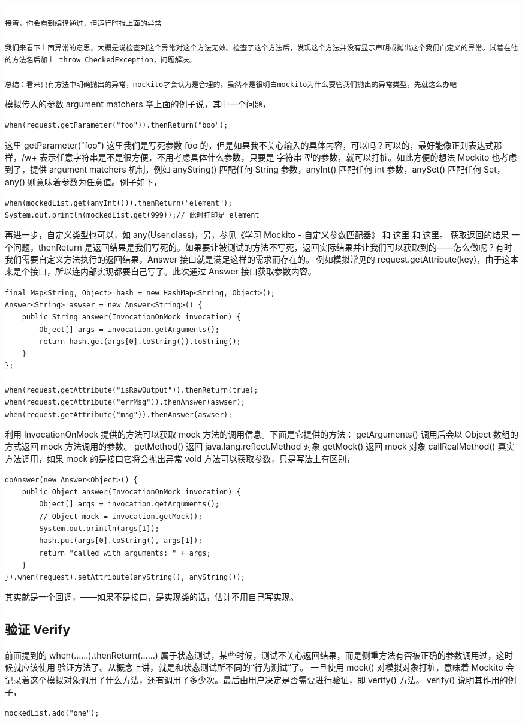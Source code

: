 ```

接着，你会看到编译通过，但运行时报上面的异常

我们来看下上面异常的意思，大概是说检查到这个异常对这个方法无效。检查了这个方法后，发现这个方法并没有显示声明或抛出这个我们自定义的异常。试着在他的方法名后加上 throw CheckedException，问题解决。

总结：看来只有方法中明确抛出的异常，mockito才会认为是合理的。虽然不是很明白mockito为什么要管我们抛出的异常类型，先就这么办吧
```
模拟传入的参数 argument matchers
拿上面的例子说，其中一个问题，
```
when(request.getParameter("foo")).thenReturn("boo");  
```
这里 getParameter("foo") 这里我们是写死参数 foo 的，但是如果我不关心输入的具体内容，可以吗？可以的，最好能像正则表达式那样，/w+ 表示任意字符串是不是很方便，不用考虑具体什么参数，只要是 字符串 型的参数，就可以打桩。如此方便的想法 Mockito 也考虑到了，提供 argument matchers 机制，例如 anyString() 匹配任何 String 参数，anyInt() 匹配任何 int 参数，anySet() 匹配任何 Set，any() 则意味着参数为任意值。例子如下，
```
when(mockedList.get(anyInt())).thenReturn("element");     
System.out.println(mockedList.get(999));// 此时打印是 element   
```  
再进一步，自定义类型也可以，如 any(User.class)，另，参见[《学习 Mockito - 自定义参数匹配器》](http://hotdog.iteye.com/blog/911584) 和 [这里](http://blog.sina.com.cn/s/blog_6176c38201014jrk.html) 和 这里。
获取返回的结果
一个问题，thenReturn 是返回结果是我们写死的。如果要让被测试的方法不写死，返回实际结果并让我们可以获取到的——怎么做呢？有时我们需要自定义方法执行的返回结果，Answer 接口就是满足这样的需求而存在的。
例如模拟常见的 request.getAttribute(key)，由于这本来是个接口，所以连内部实现都要自己写了。此次通过 Answer 接口获取参数内容。
```
final Map<String, Object> hash = new HashMap<String, Object>();  
Answer<String> aswser = new Answer<String>() {    
    public String answer(InvocationOnMock invocation) {    
        Object[] args = invocation.getArguments();    
        return hash.get(args[0].toString()).toString();    
    }   
};  
  
when(request.getAttribute("isRawOutput")).thenReturn(true);   
when(request.getAttribute("errMsg")).thenAnswer(aswser);   
when(request.getAttribute("msg")).thenAnswer(aswser);  
```
利用 InvocationOnMock 提供的方法可以获取 mock 方法的调用信息。下面是它提供的方法：
getArguments() 调用后会以 Object 数组的方式返回 mock 方法调用的参数。
getMethod() 返回 java.lang.reflect.Method 对象
getMock() 返回 mock 对象
callRealMethod() 真实方法调用，如果 mock 的是接口它将会抛出异常
void 方法可以获取参数，只是写法上有区别，
```
doAnswer(new Answer<Object>() {  
    public Object answer(InvocationOnMock invocation) {  
        Object[] args = invocation.getArguments();  
        // Object mock = invocation.getMock();    
        System.out.println(args[1]);  
        hash.put(args[0].toString(), args[1]);  
        return "called with arguments: " + args;  
    }  
}).when(request).setAttribute(anyString(), anyString());  
```
其实就是一个回调，——如果不是接口，是实现类的话，估计不用自己写实现。
## 验证 Verify
前面提到的 when(……).thenReturn(……) 属于状态测试，某些时候，测试不关心返回结果，而是侧重方法有否被正确的参数调用过，这时候就应该使用 验证方法了。从概念上讲，就是和状态测试所不同的“行为测试”了。
一旦使用 mock() 对模拟对象打桩，意味着 Mockito 会记录着这个模拟对象调用了什么方法，还有调用了多少次。最后由用户决定是否需要进行验证，即 verify() 方法。
verify() 说明其作用的例子，
```
mockedList.add("one");  
```